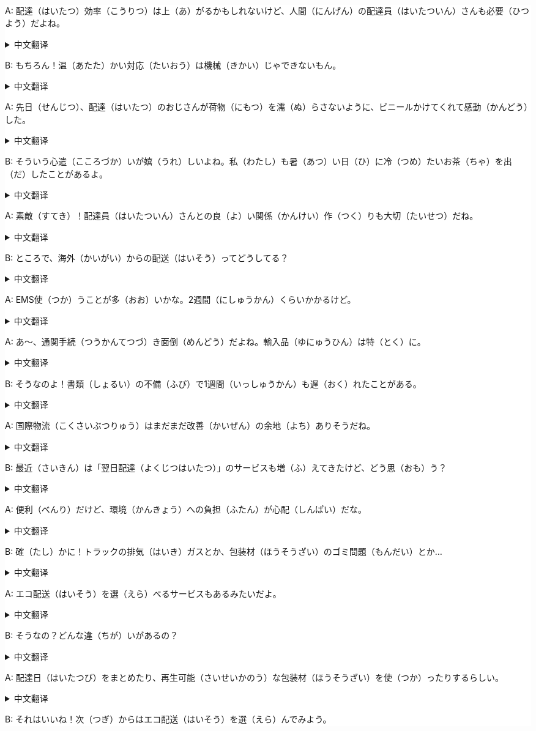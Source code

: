 A: 配達（はいたつ）効率（こうりつ）は上（あ）がるかもしれないけど、人間（にんげん）の配達員（はいたついん）さんも必要（ひつよう）だよね。

<details><summary>中文翻译</summary></details>

B: もちろん！温（あたた）かい対応（たいおう）は機械（きかい）じゃできないもん。

<details><summary>中文翻译</summary></details>

A: 先日（せんじつ）、配達（はいたつ）のおじさんが荷物（にもつ）を濡（ぬ）らさないように、ビニールかけてくれて感動（かんどう）した。

<details><summary>中文翻译</summary></details>

B: そういう心遣（こころづか）いが嬉（うれ）しいよね。私（わたし）も暑（あつ）い日（ひ）に冷（つめ）たいお茶（ちゃ）を出（だ）したことがあるよ。

<details><summary>中文翻译</summary></details>

A: 素敵（すてき）！配達員（はいたついん）さんとの良（よ）い関係（かんけい）作（つく）りも大切（たいせつ）だね。

<details><summary>中文翻译</summary></details>

B: ところで、海外（かいがい）からの配送（はいそう）ってどうしてる？

<details><summary>中文翻译</summary></details>

A: EMS使（つか）うことが多（おお）いかな。2週間（にしゅうかん）くらいかかるけど。

<details><summary>中文翻译</summary></details>

A: あ～、通関手続（つうかんてつづ）き面倒（めんどう）だよね。輸入品（ゆにゅうひん）は特（とく）に。

<details><summary>中文翻译</summary></details>

B: そうなのよ！書類（しょるい）の不備（ふび）で1週間（いっしゅうかん）も遅（おく）れたことがある。

<details><summary>中文翻译</summary></details>

A: 国際物流（こくさいぶつりゅう）はまだまだ改善（かいぜん）の余地（よち）ありそうだね。

<details><summary>中文翻译</summary></details>

B: 最近（さいきん）は「翌日配達（よくじつはいたつ）」のサービスも増（ふ）えてきたけど、どう思（おも）う？

<details><summary>中文翻译</summary></details>

A: 便利（べんり）だけど、環境（かんきょう）への負担（ふたん）が心配（しんぱい）だな。

<details><summary>中文翻译</summary></details>

B: 確（たし）かに！トラックの排気（はいき）ガスとか、包装材（ほうそうざい）のゴミ問題（もんだい）とか…

<details><summary>中文翻译</summary></details>

A: エコ配送（はいそう）を選（えら）べるサービスもあるみたいだよ。

<details><summary>中文翻译</summary></details>

B: そうなの？どんな違（ちが）いがあるの？

<details><summary>中文翻译</summary></details>

A: 配達日（はいたつび）をまとめたり、再生可能（さいせいかのう）な包装材（ほうそうざい）を使（つか）ったりするらしい。

<details><summary>中文翻译</summary></details>

B: それはいいね！次（つぎ）からはエコ配送（はいそう）を選（えら）んでみよう。

